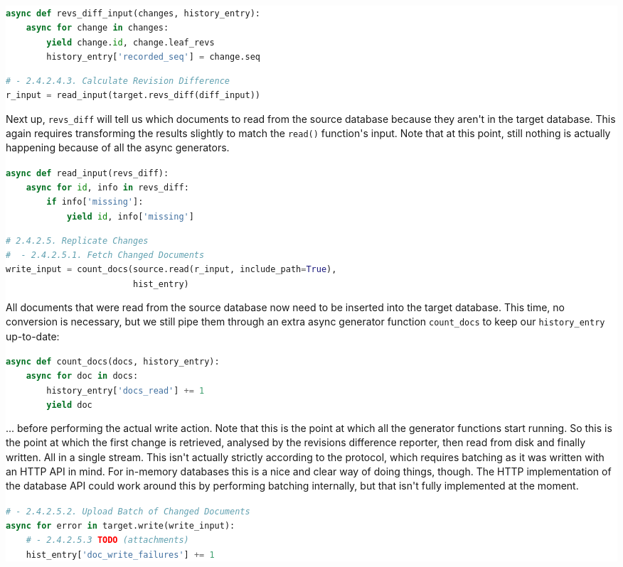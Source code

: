 ```python
async def revs_diff_input(changes, history_entry):
    async for change in changes:
        yield change.id, change.leaf_revs
        history_entry['recorded_seq'] = change.seq
```

```python
# - 2.4.2.4.3. Calculate Revision Difference
r_input = read_input(target.revs_diff(diff_input))
```

Next up, ``revs_diff`` will tell us which documents to read from the source database because they aren't in the target database. This again requires transforming the results slightly to match the ``read()`` function's input. Note that at this point, still nothing is actually happening because of all the async generators.


```python
async def read_input(revs_diff):
    async for id, info in revs_diff:
        if info['missing']:
            yield id, info['missing']
```

```python
# 2.4.2.5. Replicate Changes
#  - 2.4.2.5.1. Fetch Changed Documents
write_input = count_docs(source.read(r_input, include_path=True),
                         hist_entry)
```

All documents that were read from the source database now need to be inserted into the target database. This time, no conversion is necessary, but we still pipe them through an extra async generator function ``count_docs`` to keep our ``history_entry`` up-to-date:

```python
async def count_docs(docs, history_entry):
    async for doc in docs:
        history_entry['docs_read'] += 1
        yield doc
```

... before performing the actual write action. Note that this is the point at which all the generator functions start running. So this is the point at which the first change is retrieved, analysed by the revisions difference reporter, then read from disk and finally written. All in a single stream. This isn't actually strictly according to the protocol, which requires batching as it was written with an HTTP API in mind. For in-memory databases this is a nice and clear way of doing things, though. The HTTP implementation of the database API could work around this by performing batching internally, but that isn't fully implemented at the moment.

```python
# - 2.4.2.5.2. Upload Batch of Changed Documents
async for error in target.write(write_input):
    # - 2.4.2.5.3 TODO (attachments)
    hist_entry['doc_write_failures'] += 1
```


[^couchapps]: See <https://github.com/couchapp/couchapp>. Sadly, the technique fell out of favour.
[^internet]: This was a while ago, clearly... Definitely before affordable mobile data plans.
[^pages]: Pages can be downloaded from: <https://github.com/couchone/pages>
[^passwordreset]: There was no way for a user to ask for a password reset, for example. See for a more thorough discussion [this blog post by Nolan Lawson](https://nolanlawson.com/2013/11/15/couchdb-doesnt-want-to-be-your-database-it-wants-to-be-your-web-site/) from 2013.
[^authorization]: For example, you can only restrict reading databases, not documents. This lead to [db-per-user workarounds](https://docs.couchdb.org/en/latest/config/couch-peruser.html) which come with downsides of their own.
[^touchdb]: iOS: <https://github.com/couchbaselabs/TouchDB-iOS>; Android: <https://github.com/couchbaselabs/TouchDB-Android>
[^storage]: First [WebSQL](https://www.w3.org/TR/webdatabase/). It was deprecated due to the specification essentially being 'do what [SQLite](https://www.sqlite.org) does'. These days, there's [IndexedDB](https://w3c.github.io/IndexedDB/).
[^internals]: See <https://github.com/pouchdb/pouchdb>. CouchDB's [source code](https://github.com/apache/couchdb-couch) is pretty accessible as well, but it's written in Erlang, which I cannot write and only somewhat read.
[^conflicts]: A more thorough discussion of conflicts can be found [in the CouchDB documentation](https://docs.couchdb.org/en/stable/replication/conflicts.html).
[^no-attachments]: For our prototype, we will ignore [attachments](https://docs.couchdb.org/en/stable/api/document/common.html#attachments), and focus on storing JSON documents only.
[^no-secondary]: We will also ignore secondary indexes (both CouchDB views and the newer Mango query server).
[^remove]: With 'remove' I mean replacing it with a tombstone revision. 'True' deletion is possible in CouchDB, but not recommended because it messes up replication. As such, this prototype will not implement [that operation](https://docs.couchdb.org/en/stable/api/database/misc.html#post--db-_purge). [Neither does PouchDB](https://github.com/pouchdb/pouchdb/issues/802), by the way.
[^conflictdeletion]: Incidentally, that also means that if you remove a document which has conflicts, it will not disappear. Instead, the conflict with the highest revision will be promoted to be the new 'winner'.
[^whynotree]: Why a list of branches and not a real tree structure? I'm glad you asked. The short answer is that it makes a lot of the algorithms described here more complex. It was my initial approach, but I never got revision pruning to work that way. The code at that time [can be found here](https://github.com/marten-de-vries/chairdb/blob/bd35b4212e4acffa3a0442b273c2ea3ba1280060/microcouch/revtree.py). It's possible to do it I assume, but it's hard. To the point where CouchDB and PouchDB both convert their internal tree structure into something similar to the 'list of branches' representation used here and back again when doing revision pruning. A tree would definitely waste less memory, though.
[^timecomplexity]: In $O(\log n)$ to be exact. But if you know about [Big O notation](https://en.wikipedia.org/wiki/Big_O_notation), I probably don't have to explain binary search in the first place.
[^complexity1]: With a time complexity of $O(n)$.
[^complexity2]: With a time complexity of $O(1)$.
[^sync]: If you're wondering why I'm adding the word 'sync' everywhere, it'll be explained in due time.
[^indices]: Curious how other implementations handle indices? I know I was. The on-disk (B+ tree) file format of [couchstore can be found here](https://github.com/couchbaselabs/couchstore/wiki/Format). It's similar to CouchDB's, I believe. A discussion of PouchDB's latest database schema [can be found here](https://github.com/pouchdb/pouchdb/pull/4984).
[^self]: In the next few sections, every function that has '``self``' as its first argument is a method of the ``SyncInMemoryDatabase`` class.
[^revisions]: For the format of the ``_revisions`` field, see <https://docs.couchdb.org/en/stable/api/document/common.html#getting-a-list-of-revisions>.
[^couchdb]: Actually, this is not the API CouchDB presents you by default. Instead, it's the one you get [when you use the 'new_edits=false' option](https://docs.couchdb.org/en/stable/api/document/common.html#put--db-docid). The 'normal' one tries to prevent you from inserting conflicts unnecessarily, and generates new revision numbers and hashes for you. But by now, you know enough about CouchDB's internal that you don't need for it to hold your hand. There are no fundamental limitations that prevent you from adding such behaviour, though.
[^irange]: Thanks to ``SortedDict``'s [``irange`` method](http://www.grantjenks.com/docs/sortedcontainers/sortedlist.html#sortedcontainers.SortedList.irange).
[^bug]: It so happens to be that writing the snippets for this blog post led me to discover a (now fixed) bug.